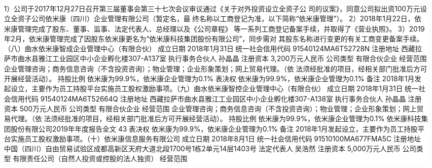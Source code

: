 1）公司于2017年12月27日召开第三届董事会第三十七次会议审议通过《关于对外投资设立全资子公
司的议案》，同意公司拟出资100万元设立全资子公司依米康（四川）企业管理有限公司（暂定名，最
终名称以工商登记为准，以下简称“依米康管理”）。
2）2018年1月22日，依米康管理完成了股东、董事、监事、法定代表人、总经理以及《公司章程》
等一系列工商登记备案手续，并取得了《营业执照》。
3）2019年2月，依米康管理完成了因股东依米康更名为“依米康科技集团股份有限公司”，同步需对
其股东名称进行变更的有关工商变更备案手续。（八）曲水依米康智成企业管理中心（有限合伙）
成立日期
2018年1月31日
统一社会信用代码
91540124MA6T52728N
注册地址
西藏拉萨市曲水县雅江工业园区中小企业孵化楼307-A137室
执行事务合伙人
孙晶晶
注册资本
3,200万元人民币
公司类型
有限合伙企业
经营范围
企业管理咨询；商务信息咨询（不含投资咨询）；物业管理；企业形象策划；网上贸易代理。（依
法须经批准的项目，经相关部门批准后方可开展经营活动）。
持股比例
依米康为99.9%，依米康企业管理为0.1%
表决权
依米康为99.9%，依米康企业管理为0.1%
备注
2018年1月发起设立，主要作为员工持股平台实施员工股权激励事项。（九）曲水依米康智控企业管理中心（有限合伙）
成立日期
2018年1月31日
统一社会信用代码
91540124MA6T52664Q
注册地址
西藏拉萨市曲水县雅江工业园区中小企业孵化楼307-A138室
执行事务合伙人
孙晶晶
注册资本
500万元人民币
公司类型
有限合伙企业
经营范围
企业管理咨询；商务信息咨询（不含投资咨询）；物业管理；企业形象策划；网上贸易代理。（依
法须经批准的项目，经相关部门批准后方可开展经营活动）。
持股比例
依米康为99.9%，依米康企业管理为0.1%
依米康科技集团股份有限公司2019年年度报告全文
43
表决权
依米康为99.9%，依米康企业管理为0.1%
备注
2018年1月发起设立，主要作为员工持股平台实施员工股权激励事项。（十）依米康信息服务有限公司
成立日期
2018年8月1日
统一社会信用代码
91510100MA677FMA5C
注册地址
中国（四川）自由贸易试验区成都高新区天府大道北段1700号1栋2单元14层1403号
法定代表人
吴浩然
注册资本
5,000万元人民币
公司类型
有限责任公司（自然人投资或控股的法人独资）
经营范围